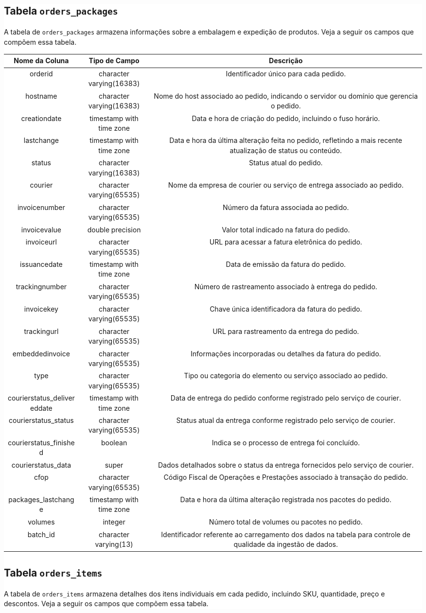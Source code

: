 ## Tabela `orders_packages`

A tabela de `orders_packages` armazena informações sobre a embalagem e expedição de produtos. Veja a seguir os campos que compõem essa tabela.

| **Nome da Coluna** | **Tipo de Campo** | **Descrição** |
|:---:|:---:|:---:|
| orderid | character varying(16383) | Identificador único para cada pedido. |
| hostname | character varying(16383) | Nome do host associado ao pedido, indicando o servidor ou domínio que gerencia o pedido. |
| creationdate | timestamp with time zone | Data e hora de criação do pedido, incluindo o fuso horário. |
| lastchange | timestamp with time zone | Data e hora da última alteração feita no pedido, refletindo a mais recente atualização de status ou conteúdo. |
| status | character varying(16383) | Status atual do pedido. |
| courier | character varying(65535) | Nome da empresa de courier ou serviço de entrega associado ao pedido. |
| invoicenumber | character varying(65535) | Número da fatura associada ao pedido. |
| invoicevalue | double precision | Valor total indicado na fatura do pedido. |
| invoiceurl | character varying(65535) | URL para acessar a fatura eletrônica do pedido. |
| issuancedate | timestamp with time zone | Data de emissão da fatura do pedido. |
| trackingnumber | character varying(65535) | Número de rastreamento associado à entrega do pedido. |
| invoicekey | character varying(65535) | Chave única identificadora da fatura do pedido. |
| trackingurl | character varying(65535) | URL para rastreamento da entrega do pedido. |
| embeddedinvoice | character varying(65535) | Informações incorporadas ou detalhes da fatura do pedido. |
| type | character varying(65535) | Tipo ou categoria do elemento ou serviço associado ao pedido. |
| courierstatus_delivereddate | timestamp with time zone | Data de entrega do pedido conforme registrado pelo serviço de courier. |
| courierstatus_status | character varying(65535) | Status atual da entrega conforme registrado pelo serviço de courier. |
| courierstatus_finished | boolean | Indica se o processo de entrega foi concluído. |
| courierstatus_data | super | Dados detalhados sobre o status da entrega fornecidos pelo serviço de courier. |
| cfop | character varying(65535) | Código Fiscal de Operações e Prestações associado à transação do pedido. |
| packages_lastchange | timestamp with time zone | Data e hora da última alteração registrada nos pacotes do pedido. |
| volumes | integer | Número total de volumes ou pacotes no pedido. |
| batch_id | character varying(13) | Identificador referente ao carregamento dos dados na tabela para controle de qualidade da ingestão de dados. |

## Tabela `orders_items`

A tabela de `orders_items` armazena detalhes dos itens individuais em cada pedido, incluindo SKU, quantidade, preço e descontos. Veja a seguir os campos que compõem essa tabela.
